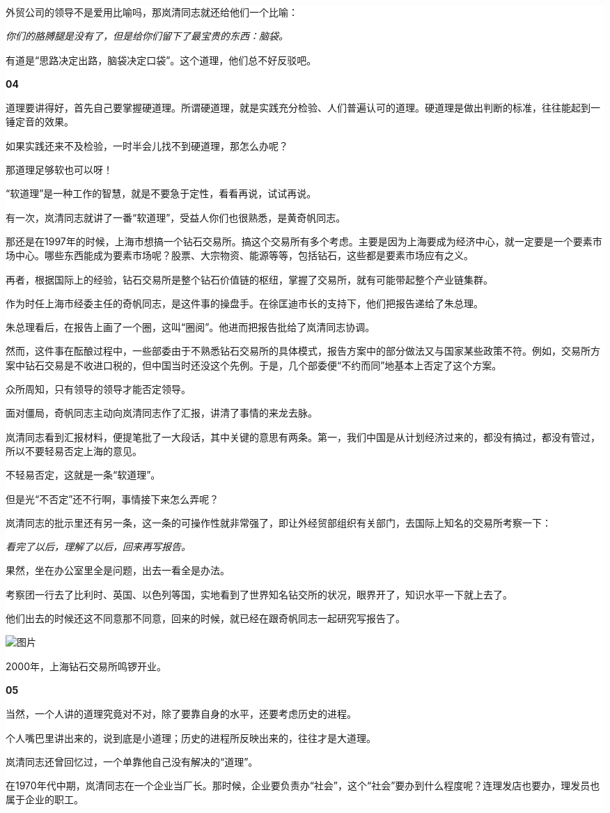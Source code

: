 外贸公司的领导不是爱用比喻吗，那岚清同志就还给他们一个比喻：

_你们的胳膊腿是没有了，但是给你们留下了最宝贵的东西：脑袋。_

有道是“思路决定出路，脑袋决定口袋”。这个道理，他们总不好反驳吧。

**04**

道理要讲得好，首先自己要掌握硬道理。所谓硬道理，就是实践充分检验、人们普遍认可的道理。硬道理是做出判断的标准，往往能起到一锤定音的效果。

如果实践还来不及检验，一时半会儿找不到硬道理，那怎么办呢？

那道理足够软也可以呀！

“软道理”是一种工作的智慧，就是不要急于定性，看看再说，试试再说。

有一次，岚清同志就讲了一番“软道理”，受益人你们也很熟悉，是黄奇帆同志。

那还是在1997年的时候，上海市想搞一个钻石交易所。搞这个交易所有多个考虑。主要是因为上海要成为经济中心，就一定要是一个要素市场中心。哪些东西能成为要素市场呢？股票、大宗物资、能源等等，包括钻石，这些都是要素市场应有之义。

再者，根据国际上的经验，钻石交易所是整个钻石价值链的枢纽，掌握了交易所，就有可能带起整个产业链集群。

作为时任上海市经委主任的奇帆同志，是这件事的操盘手。在徐匡迪市长的支持下，他们把报告递给了朱总理。

朱总理看后，在报告上画了一个圈，这叫“圈阅”。他进而把报告批给了岚清同志协调。

然而，这件事在酝酿过程中，一些部委由于不熟悉钻石交易所的具体模式，报告方案中的部分做法又与国家某些政策不符。例如，交易所方案中钻石交易是不收进口税的，但中国当时还没这个先例。于是，几个部委便“不约而同”地基本上否定了这个方案。

众所周知，只有领导的领导才能否定领导。

面对僵局，奇帆同志主动向岚清同志作了汇报，讲清了事情的来龙去脉。

岚清同志看到汇报材料，便提笔批了一大段话，其中关键的意思有两条。第一，我们中国是从计划经济过来的，都没有搞过，都没有管过，所以不要轻易否定上海的意见。

不轻易否定，这就是一条“软道理”。

但是光“不否定”还不行啊，事情接下来怎么弄呢？

岚清同志的批示里还有另一条，这一条的可操作性就非常强了，即让外经贸部组织有关部门，去国际上知名的交易所考察一下：

_看完了以后，理解了以后，回来再写报告。_

果然，坐在办公室里全是问题，出去一看全是办法。

考察团一行去了比利时、英国、以色列等国，实地看到了世界知名钻交所的状况，眼界开了，知识水平一下就上去了。

他们出去的时候还这不同意那不同意，回来的时候，就已经在跟奇帆同志一起研究写报告了。

![图片](https://image.baidu.com/search/down?url=https://tvax3.sinaimg.cn/large/0089JD2uly1hs4s1s6u5oj316o0ph1dw.jpg)

2000年，上海钻石交易所鸣锣开业。


**05**

当然，一个人讲的道理究竟对不对，除了要靠自身的水平，还要考虑历史的进程。

个人嘴巴里讲出来的，说到底是小道理；历史的进程所反映出来的，往往才是大道理。

岚清同志还曾回忆过，一个单靠他自己没有解决的“道理”。  

在1970年代中期，岚清同志在一个企业当厂长。那时候，企业要负责办“社会”，这个“社会”要办到什么程度呢？连理发店也要办，理发员也属于企业的职工。  
